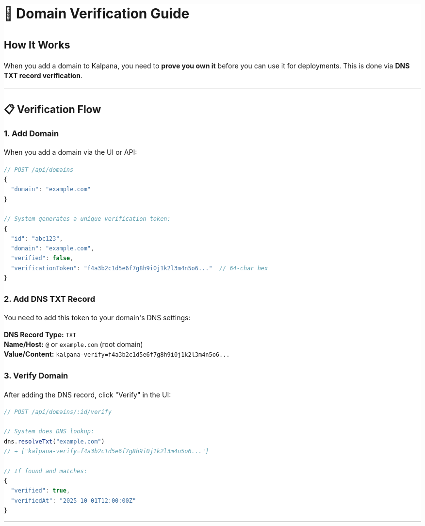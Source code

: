 # 🔐 Domain Verification Guide

## How It Works

When you add a domain to Kalpana, you need to **prove you own it** before you can use it for deployments. This is done via **DNS TXT record verification**.

---

## 📋 Verification Flow

### 1. Add Domain

When you add a domain via the UI or API:

```typescript
// POST /api/domains
{
  "domain": "example.com"
}

// System generates a unique verification token:
{
  "id": "abc123",
  "domain": "example.com",
  "verified": false,
  "verificationToken": "f4a3b2c1d5e6f7g8h9i0j1k2l3m4n5o6..."  // 64-char hex
}
```

### 2. Add DNS TXT Record

You need to add this token to your domain's DNS settings:

**DNS Record Type:** `TXT`  
**Name/Host:** `@` or `example.com` (root domain)  
**Value/Content:** `kalpana-verify=f4a3b2c1d5e6f7g8h9i0j1k2l3m4n5o6...`

### 3. Verify Domain

After adding the DNS record, click "Verify" in the UI:

```typescript
// POST /api/domains/:id/verify

// System does DNS lookup:
dns.resolveTxt("example.com")
// → ["kalpana-verify=f4a3b2c1d5e6f7g8h9i0j1k2l3m4n5o6..."]

// If found and matches:
{
  "verified": true,
  "verifiedAt": "2025-10-01T12:00:00Z"
}
```

---